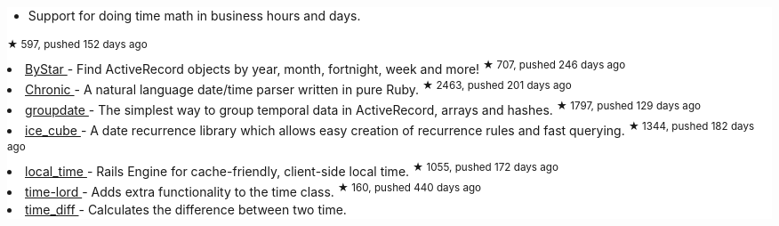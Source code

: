   - Support for doing time math in business hours and days.
  <sup>
   &#9733 597, pushed 152 days ago
  </sup>
 </li>
 <li>
  <a href="https://github.com/radar/by_star">
   ByStar
  </a>
  - Find ActiveRecord objects by year, month, fortnight, week and more!
  <sup>
   &#9733 707, pushed 246 days ago
  </sup>
 </li>
 <li>
  <a href="https://github.com/mojombo/chronic">
   Chronic
  </a>
  - A natural language date/time parser written in pure Ruby.
  <sup>
   &#9733 2463, pushed 201 days ago
  </sup>
 </li>
 <li>
  <a href="https://github.com/ankane/groupdate">
   groupdate
  </a>
  - The simplest way to group temporal data in ActiveRecord, arrays and hashes.
  <sup>
   &#9733 1797, pushed 129 days ago
  </sup>
 </li>
 <li>
  <a href="https://github.com/seejohnrun/ice_cube">
   ice_cube
  </a>
  - A date recurrence library which allows easy creation of recurrence rules and fast querying.
  <sup>
   &#9733 1344, pushed 182 days ago
  </sup>
 </li>
 <li>
  <a href="https://github.com/basecamp/local_time">
   local_time
  </a>
  - Rails Engine for cache-friendly, client-side local time.
  <sup>
   &#9733 1055, pushed 172 days ago
  </sup>
 </li>
 <li>
  <a href="https://github.com/krainboltgreene/time-lord">
   time-lord
  </a>
  - Adds extra functionality to the time class.
  <sup>
   &#9733 160, pushed 440 days ago
  </sup>
 </li>
 <li>
  <a href="https://github.com/abhidsm/time_diff">
   time_diff
  </a>
  - Calculates the difference between two time.